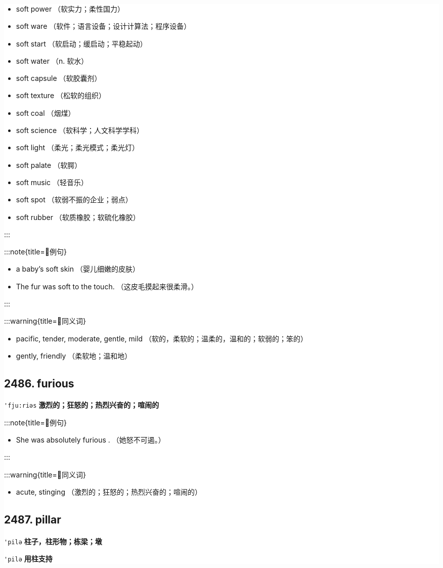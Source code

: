 - soft power （软实力；柔性国力）

- soft ware （软件；语言设备；设计计算法；程序设备）

- soft start （软启动；缓启动；平稳起动）

- soft water （n. 软水）

- soft capsule （软胶囊剂）

- soft texture （松软的组织）

- soft coal （烟煤）

- soft science （软科学；人文科学学科）

- soft light （柔光；柔光模式；柔光灯）

- soft palate （软腭）

- soft music （轻音乐）

- soft spot （软弱不振的企业；弱点）

- soft rubber （软质橡胶；软硫化橡胶）

:::

:::note{title=🎤例句}

- a baby’s soft skin （婴儿细嫩的皮肤）

- The fur was soft to the touch. （这皮毛摸起来很柔滑。）

:::

:::warning{title=🤔同义词}

- pacific, tender, moderate, gentle, mild （软的，柔软的；温柔的，温和的；软弱的；笨的）

- gently, friendly （柔软地；温和地）


## 2486. furious

`'fju:riəs`  **激烈的；狂怒的；热烈兴奋的；喧闹的**

:::note{title=🎤例句}

- She was absolutely furious . （她怒不可遏。）

:::

:::warning{title=🤔同义词}

- acute, stinging （激烈的；狂怒的；热烈兴奋的；喧闹的）


## 2487. pillar

`'pilə`  **柱子，柱形物；栋梁；墩**

`'pilə`  **用柱支持**
